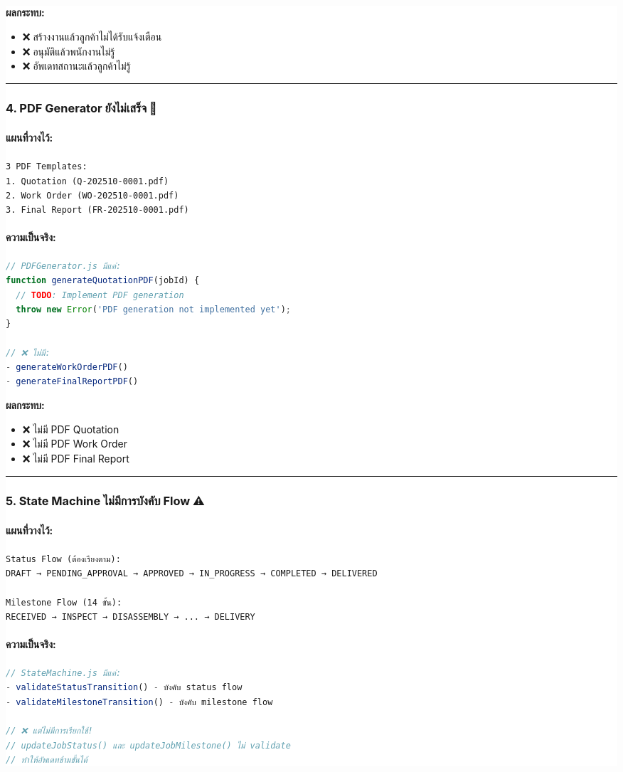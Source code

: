 **ผลกระทบ:**
- ❌ สร้างงานแล้วลูกค้าไม่ได้รับแจ้งเตือน
- ❌ อนุมัติแล้วพนักงานไม่รู้
- ❌ อัพเดทสถานะแล้วลูกค้าไม่รู้

---

### **4. PDF Generator ยังไม่เสร็จ** 🚨

#### แผนที่วางไว้:
```
3 PDF Templates:
1. Quotation (Q-202510-0001.pdf)
2. Work Order (WO-202510-0001.pdf)
3. Final Report (FR-202510-0001.pdf)
```

#### ความเป็นจริง:
```javascript
// PDFGenerator.js มีแค่:
function generateQuotationPDF(jobId) {
  // TODO: Implement PDF generation
  throw new Error('PDF generation not implemented yet');
}

// ❌ ไม่มี:
- generateWorkOrderPDF()
- generateFinalReportPDF()
```

**ผลกระทบ:**
- ❌ ไม่มี PDF Quotation
- ❌ ไม่มี PDF Work Order
- ❌ ไม่มี PDF Final Report

---

### **5. State Machine ไม่มีการบังคับ Flow** ⚠️

#### แผนที่วางไว้:
```
Status Flow (ต้องเรียงตาม):
DRAFT → PENDING_APPROVAL → APPROVED → IN_PROGRESS → COMPLETED → DELIVERED

Milestone Flow (14 ขั้น):
RECEIVED → INSPECT → DISASSEMBLY → ... → DELIVERY
```

#### ความเป็นจริง:
```javascript
// StateMachine.js มีแค่:
- validateStatusTransition() - บังคับ status flow
- validateMilestoneTransition() - บังคับ milestone flow

// ❌ แต่ไม่มีการเรียกใช้!
// updateJobStatus() และ updateJobMilestone() ไม่ validate
// ทำให้อัพเดทข้ามขั้นได้
```
